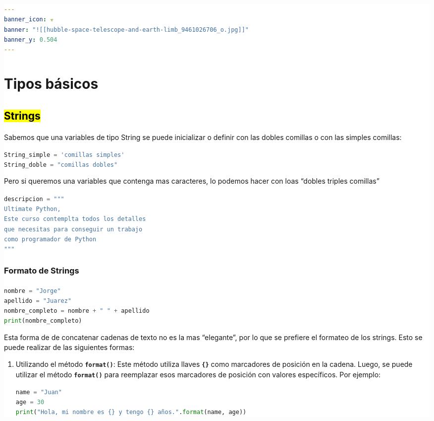 ```yaml
---
banner_icon: ☣️
banner: "![[hubble-space-telescope-and-earth-limb_9461026706_o.jpg]]"
banner_y: 0.504
---
```


# Tipos básicos

## <mark class="hltr-cyan">Strings</mark>

Sabemos que una variables de tipo String se puede inicializar o definir con las dobles comillas o con las simples comillas:
```python
String_simple = 'comillas simples'
String_doble = "comillas dobles"
```

Pero si queremos una variables que contenga mas caracteres, lo podemos hacer con loas “dobles triples comillas”
```python
descripcion = """
Ultimate Python,
Este curso contemplta todos los detalles
que necesitas para conseguir un trabajo
como programador de Python
"""
```

### Formato de Strings

```python
nombre = "Jorge"
apellido = "Juarez"
nombre_completo = nombre + " " + apellido
print(nombre_completo)
```

Esta forma de de concatenar cadenas de texto no es la mas “elegante”, por lo que se prefiere el formateo de los strings.
Esto se puede realizar de las siguientes formas:

1. Utilizando el método **`format()`**:
	Este método utiliza llaves **`{}`** como marcadores de posición en la cadena. Luego, se puede utilizar el método **`format()`** para reemplazar esos marcadores de posición con valores específicos. Por ejemplo:
	```python
	name = "Juan"
	age = 30
	print("Hola, mi nombre es {} y tengo {} años.".format(name, age))
	```
